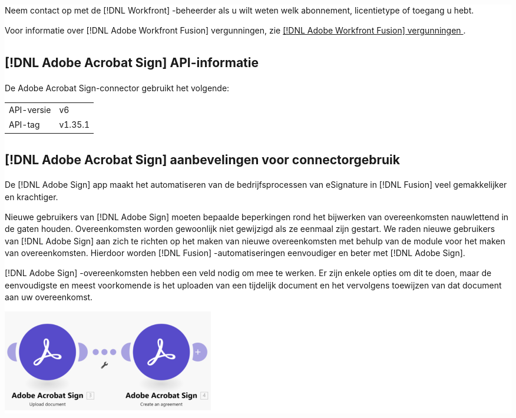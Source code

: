 </table>

Neem contact op met de [!DNL Workfront] -beheerder als u wilt weten welk abonnement, licentietype of toegang u hebt.

Voor informatie over [!DNL Adobe Workfront Fusion] vergunningen, zie [[!DNL Adobe Workfront Fusion]  vergunningen ](/help/workfront-fusion/set-up-and-manage-workfront-fusion/licensing-operations-overview/license-automation-vs-integration.md).

## [!DNL Adobe Acrobat Sign] API-informatie

De Adobe Acrobat Sign-connector gebruikt het volgende:

<table style="table-layout:auto"> 
 <col> 
 <col> 
 <tbody> 
  <tr> 
   <td role="rowheader">API-versie</td> 
   <td> v6 </td> 
  </tr> 
  <tr> 
   <td role="rowheader">API-tag</td> 
   <td>v1.35.1</td> 
  </tr>
 </tbody> 
</table>


## [!DNL Adobe Acrobat Sign] aanbevelingen voor connectorgebruik

De [!DNL Adobe Sign] app maakt het automatiseren van de bedrijfsprocessen van eSignature in [!DNL Fusion] veel gemakkelijker en krachtiger.

Nieuwe gebruikers van [!DNL Adobe Sign] moeten bepaalde beperkingen rond het bijwerken van overeenkomsten nauwlettend in de gaten houden. Overeenkomsten worden gewoonlijk niet gewijzigd als ze eenmaal zijn gestart. We raden nieuwe gebruikers van [!DNL Adobe Sign] aan zich te richten op het maken van nieuwe overeenkomsten met behulp van de module voor het maken van overeenkomsten. Hierdoor worden [!DNL Fusion] -automatiseringen eenvoudiger en beter met [!DNL Adobe Sign].

[!DNL Adobe Sign] -overeenkomsten hebben een veld nodig om mee te werken. Er zijn enkele opties om dit te doen, maar de eenvoudigste en meest voorkomende is het uploaden van een tijdelijk document en het vervolgens toewijzen van dat document aan uw overeenkomst.

![ de aanbevelingen van het Ondertekenen van Adobe ](/help/workfront-fusion/references/apps-and-modules/assets/adobe-sign-recommendations-350x168.png)

